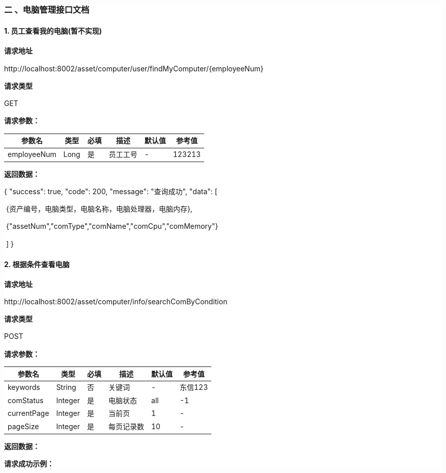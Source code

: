 ### 二 、电脑管理接口文档

#### 1. 员工查看我的电脑(暂不实现)

**请求地址**

http://localhost:8002/asset/computer/user/findMyComputer/{employeeNum}

**请求类型**

GET

**请求参数：**

| 参数名      | 类型 | 必填 | 描述     | 默认值 | 参考值 |
| ----------- | ---- | ---- | -------- | ------ | ------ |
| employeeNum | Long | 是   | 员工工号 | -      | 123213 |

**返回数据：**

{
    "success": true,
    "code": 200,
    "message": "查询成功",
    "data":  [

​		{资产编号，电脑类型，电脑名称，电脑处理器，电脑内存},

​		{"assetNum","comType","comName","comCpu","comMemory"}

​	]
}

#### 2. 根据条件查看电脑

**请求地址**

http://localhost:8002/asset/computer/info/searchComByCondition

**请求类型**

POST

**请求参数：**

| 参数名   | 类型   | 必填 | 描述     | 默认值 | 参考值  |
| -------- | ------ | ---- | -------- | ------ | ------- |
| keywords | String | 否   | 关键词 | -      | 东信123 |
| comStatus | Integer | 是 | 电脑状态 | all    | -1 |
| currentPage | Integer | 是 | 当前页 | 1 | - |
| pageSize | Integer | 是 | 每页记录数 | 10 | - |

**返回数据：**

**请求成功示例：**
